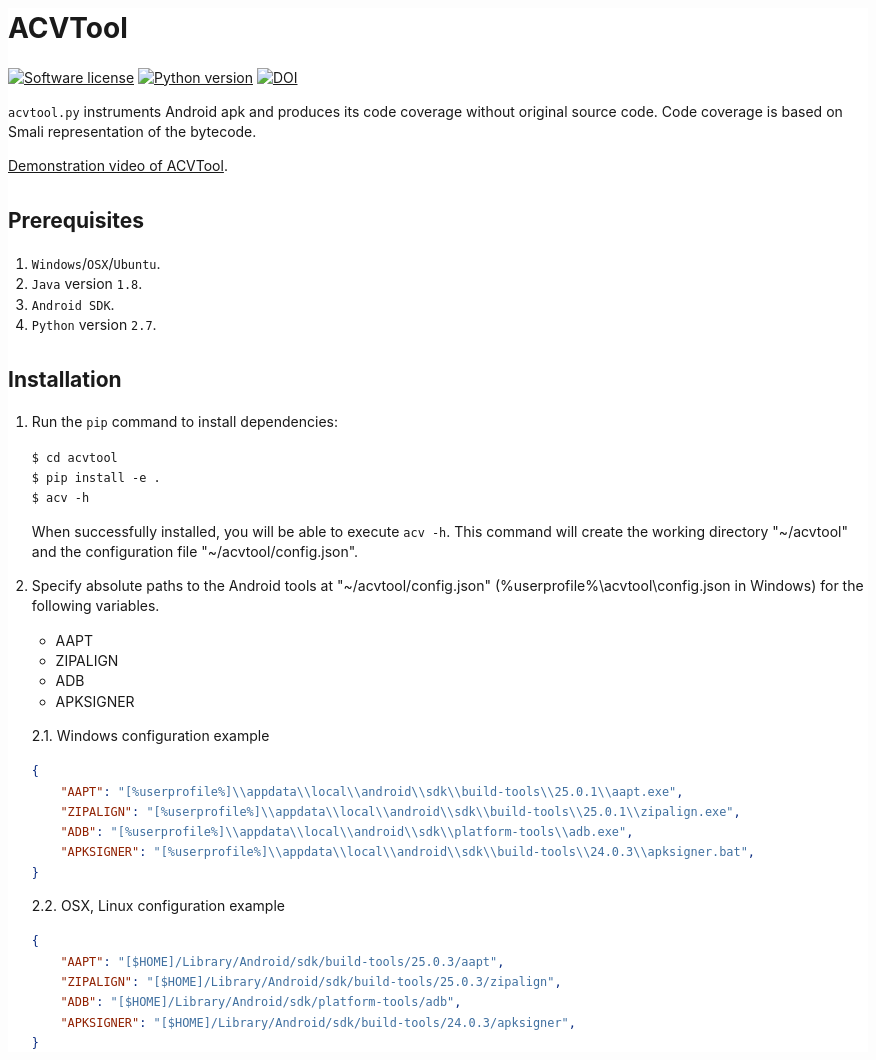 # ACVTool

[![Software license](https://img.shields.io/github/license/pilgun/acvcut)](https://github.com/pilgun/acvcut/blob/master/LICENSE)
[![Python version](https://img.shields.io/badge/-Python%202.7-yellow)](https://github.com/pilgun/acvcut/blob/master/LICENSE)
[![DOI](https://zenodo.org/badge/DOI/10.5281/zenodo.3973735.svg)](https://doi.org/10.5281/zenodo.3973735)

`acvtool.py` instruments Android apk and produces its code coverage without original source code. Code coverage is based on Smali representation of the bytecode.

[Demonstration video of ACVTool](https://www.youtube.com/watch?v=xyaR4Ivrij0).

## Prerequisites
1. `Windows`/`OSX`/`Ubuntu`.
3. `Java` version `1.8`.
2. `Android SDK`.
4. `Python` version  `2.7`.

## Installation
1. Run the `pip` command to install dependencies:

    ```shell
    $ cd acvtool
    $ pip install -e .
    $ acv -h
    ```

    When successfully installed, you will be able to execute `acv -h`. This command will create the working directory "\~/acvtool" and the configuration file "\~/acvtool/config.json". 

2. Specify absolute paths to the Android tools at "~/acvtool/config.json" (%userprofile%\acvtool\config.json in Windows) for the following variables.
    * AAPT
    * ZIPALIGN
    * ADB
    * APKSIGNER

    2.1. Windows configuration example

    ```json
    {
        "AAPT": "[%userprofile%]\\appdata\\local\\android\\sdk\\build-tools\\25.0.1\\aapt.exe",
        "ZIPALIGN": "[%userprofile%]\\appdata\\local\\android\\sdk\\build-tools\\25.0.1\\zipalign.exe",
        "ADB": "[%userprofile%]\\appdata\\local\\android\\sdk\\platform-tools\\adb.exe",
        "APKSIGNER": "[%userprofile%]\\appdata\\local\\android\\sdk\\build-tools\\24.0.3\\apksigner.bat",
    }
    ```
    2.2. OSX, Linux configuration example

    ```json
    {
        "AAPT": "[$HOME]/Library/Android/sdk/build-tools/25.0.3/aapt",
        "ZIPALIGN": "[$HOME]/Library/Android/sdk/build-tools/25.0.3/zipalign",
        "ADB": "[$HOME]/Library/Android/sdk/platform-tools/adb",
        "APKSIGNER": "[$HOME]/Library/Android/sdk/build-tools/24.0.3/apksigner",
    }
    ```
